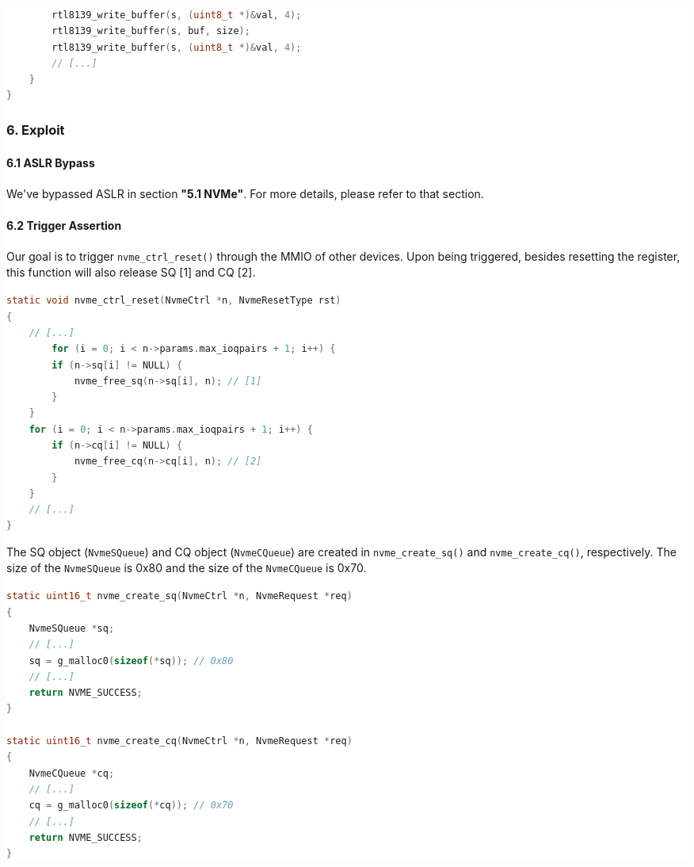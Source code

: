 ```c
        rtl8139_write_buffer(s, (uint8_t *)&val, 4);
        rtl8139_write_buffer(s, buf, size);
        rtl8139_write_buffer(s, (uint8_t *)&val, 4);
        // [...]
    }
}
```



### 6. Exploit

#### 6.1 ASLR Bypass

We've bypassed ASLR in section **"5.1 NVMe"**. For more details, please refer to that section.



#### 6.2 Trigger Assertion

Our goal is to trigger `nvme_ctrl_reset()` through the MMIO of other devices. Upon being triggered, besides resetting the register, this function will also release SQ [1] and CQ [2].

```c
static void nvme_ctrl_reset(NvmeCtrl *n, NvmeResetType rst)
{
    // [...]
        for (i = 0; i < n->params.max_ioqpairs + 1; i++) {
        if (n->sq[i] != NULL) {
            nvme_free_sq(n->sq[i], n); // [1]
        }
    }
    for (i = 0; i < n->params.max_ioqpairs + 1; i++) {
        if (n->cq[i] != NULL) {
            nvme_free_cq(n->cq[i], n); // [2]
        }
    }
    // [...]
}
```

The SQ object (`NvmeSQueue`) and CQ object (`NvmeCQueue`) are created in `nvme_create_sq()` and `nvme_create_cq()`, respectively. The size of the `NvmeSQueue` is 0x80 and the size of the `NvmeCQueue` is 0x70.

```c
static uint16_t nvme_create_sq(NvmeCtrl *n, NvmeRequest *req)
{
    NvmeSQueue *sq;
    // [...]
    sq = g_malloc0(sizeof(*sq)); // 0x80
    // [...]
    return NVME_SUCCESS;
}

static uint16_t nvme_create_cq(NvmeCtrl *n, NvmeRequest *req)
{
    NvmeCQueue *cq;
    // [...]
    cq = g_malloc0(sizeof(*cq)); // 0x70
    // [...]
    return NVME_SUCCESS;
}
```
